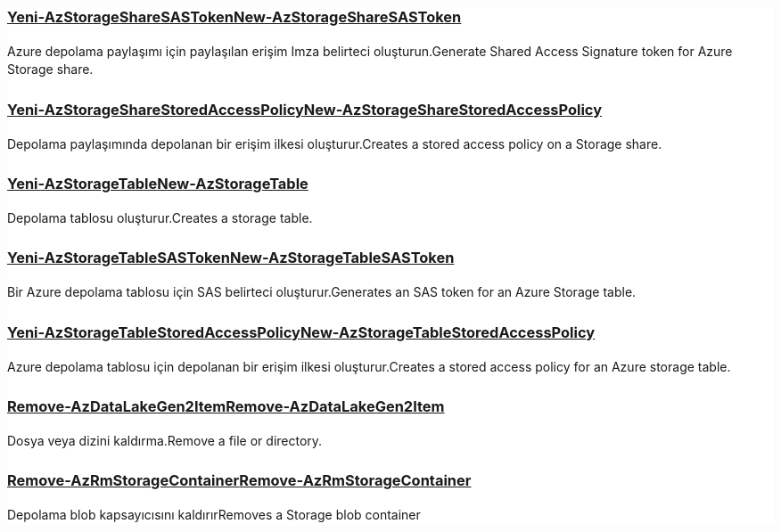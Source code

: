 ### [<span data-ttu-id="e5d22-250">Yeni-AzStorageShareSASToken</span><span class="sxs-lookup"><span data-stu-id="e5d22-250">New-AzStorageShareSASToken</span></span>](New-AzStorageShareSASToken.md)
<span data-ttu-id="e5d22-251">Azure depolama paylaşımı için paylaşılan erişim Imza belirteci oluşturun.</span><span class="sxs-lookup"><span data-stu-id="e5d22-251">Generate Shared Access Signature token for Azure Storage share.</span></span>

### [<span data-ttu-id="e5d22-252">Yeni-AzStorageShareStoredAccessPolicy</span><span class="sxs-lookup"><span data-stu-id="e5d22-252">New-AzStorageShareStoredAccessPolicy</span></span>](New-AzStorageShareStoredAccessPolicy.md)
<span data-ttu-id="e5d22-253">Depolama paylaşımında depolanan bir erişim ilkesi oluşturur.</span><span class="sxs-lookup"><span data-stu-id="e5d22-253">Creates a stored access policy on a Storage share.</span></span>

### [<span data-ttu-id="e5d22-254">Yeni-AzStorageTable</span><span class="sxs-lookup"><span data-stu-id="e5d22-254">New-AzStorageTable</span></span>](New-AzStorageTable.md)
<span data-ttu-id="e5d22-255">Depolama tablosu oluşturur.</span><span class="sxs-lookup"><span data-stu-id="e5d22-255">Creates a storage table.</span></span>

### [<span data-ttu-id="e5d22-256">Yeni-AzStorageTableSASToken</span><span class="sxs-lookup"><span data-stu-id="e5d22-256">New-AzStorageTableSASToken</span></span>](New-AzStorageTableSASToken.md)
<span data-ttu-id="e5d22-257">Bir Azure depolama tablosu için SAS belirteci oluşturur.</span><span class="sxs-lookup"><span data-stu-id="e5d22-257">Generates an SAS token for an Azure Storage table.</span></span>

### [<span data-ttu-id="e5d22-258">Yeni-AzStorageTableStoredAccessPolicy</span><span class="sxs-lookup"><span data-stu-id="e5d22-258">New-AzStorageTableStoredAccessPolicy</span></span>](New-AzStorageTableStoredAccessPolicy.md)
<span data-ttu-id="e5d22-259">Azure depolama tablosu için depolanan bir erişim ilkesi oluşturur.</span><span class="sxs-lookup"><span data-stu-id="e5d22-259">Creates a stored access policy for an Azure storage table.</span></span>

### [<span data-ttu-id="e5d22-260">Remove-AzDataLakeGen2Item</span><span class="sxs-lookup"><span data-stu-id="e5d22-260">Remove-AzDataLakeGen2Item</span></span>](Remove-AzDataLakeGen2Item.md)
<span data-ttu-id="e5d22-261">Dosya veya dizini kaldırma.</span><span class="sxs-lookup"><span data-stu-id="e5d22-261">Remove a file or directory.</span></span>

### [<span data-ttu-id="e5d22-262">Remove-AzRmStorageContainer</span><span class="sxs-lookup"><span data-stu-id="e5d22-262">Remove-AzRmStorageContainer</span></span>](Remove-AzRmStorageContainer.md)
<span data-ttu-id="e5d22-263">Depolama blob kapsayıcısını kaldırır</span><span class="sxs-lookup"><span data-stu-id="e5d22-263">Removes a Storage blob container</span></span>
